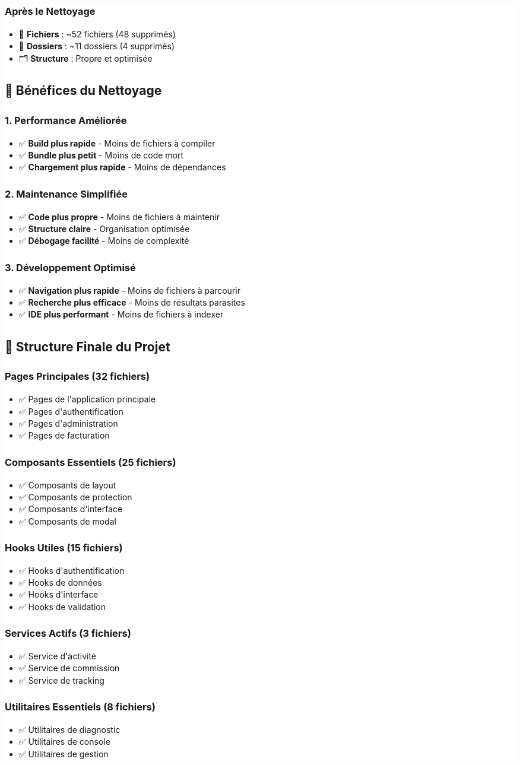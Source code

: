 ### **Après le Nettoyage**
- 📄 **Fichiers** : ~52 fichiers (48 supprimés)
- 📁 **Dossiers** : ~11 dossiers (4 supprimés)
- 🗂️ **Structure** : Propre et optimisée

## 🎯 **Bénéfices du Nettoyage**

### 1. **Performance Améliorée**
- ✅ **Build plus rapide** - Moins de fichiers à compiler
- ✅ **Bundle plus petit** - Moins de code mort
- ✅ **Chargement plus rapide** - Moins de dépendances

### 2. **Maintenance Simplifiée**
- ✅ **Code plus propre** - Moins de fichiers à maintenir
- ✅ **Structure claire** - Organisation optimisée
- ✅ **Débogage facilité** - Moins de complexité

### 3. **Développement Optimisé**
- ✅ **Navigation plus rapide** - Moins de fichiers à parcourir
- ✅ **Recherche plus efficace** - Moins de résultats parasites
- ✅ **IDE plus performant** - Moins de fichiers à indexer

## 🚀 **Structure Finale du Projet**

### **Pages Principales (32 fichiers)**
- ✅ Pages de l'application principale
- ✅ Pages d'authentification
- ✅ Pages d'administration
- ✅ Pages de facturation

### **Composants Essentiels (25 fichiers)**
- ✅ Composants de layout
- ✅ Composants de protection
- ✅ Composants d'interface
- ✅ Composants de modal

### **Hooks Utiles (15 fichiers)**
- ✅ Hooks d'authentification
- ✅ Hooks de données
- ✅ Hooks d'interface
- ✅ Hooks de validation

### **Services Actifs (3 fichiers)**
- ✅ Service d'activité
- ✅ Service de commission
- ✅ Service de tracking

### **Utilitaires Essentiels (8 fichiers)**
- ✅ Utilitaires de diagnostic
- ✅ Utilitaires de console
- ✅ Utilitaires de gestion

